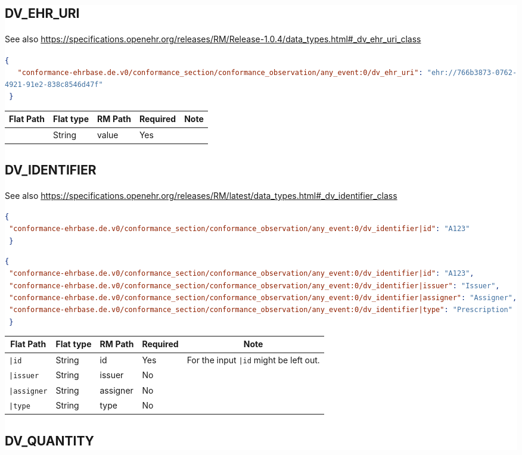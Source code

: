 
## DV_EHR_URI

See also https://specifications.openehr.org/releases/RM/Release-1.0.4/data_types.html#_dv_ehr_uri_class

``` json
{
   "conformance-ehrbase.de.v0/conformance_section/conformance_observation/any_event:0/dv_ehr_uri": "ehr://766b3873-0762-4921-91e2-838c8546d47f"
 }
```

| Flat Path         | Flat type | RM Path | Required | Note |
|-------------------|-----------|---------|----------|------|
|                   | String    | value   | Yes      |      |


## DV_IDENTIFIER

See also https://specifications.openehr.org/releases/RM/latest/data_types.html#_dv_identifier_class

``` json
{
 "conformance-ehrbase.de.v0/conformance_section/conformance_observation/any_event:0/dv_identifier|id": "A123"
 } 
```

``` json
{
 "conformance-ehrbase.de.v0/conformance_section/conformance_observation/any_event:0/dv_identifier|id": "A123",
 "conformance-ehrbase.de.v0/conformance_section/conformance_observation/any_event:0/dv_identifier|issuer": "Issuer",
 "conformance-ehrbase.de.v0/conformance_section/conformance_observation/any_event:0/dv_identifier|assigner": "Assigner",
 "conformance-ehrbase.de.v0/conformance_section/conformance_observation/any_event:0/dv_identifier|type": "Prescription"
 } 
```

| Flat Path    | Flat type | RM Path   | Required | Note                                |
|--------------|-----------|-----------|----------|-------------------------------------|
| `\|id`       | String    | id        | Yes      | For the input `\|id` might be left out. |
| `\|issuer`   | String    | issuer    | No       |                                     |
| `\|assigner` | String    | assigner  | No       |                                     |
| `\|type`     | String    | type      | No       |                                     |



## DV_QUANTITY
